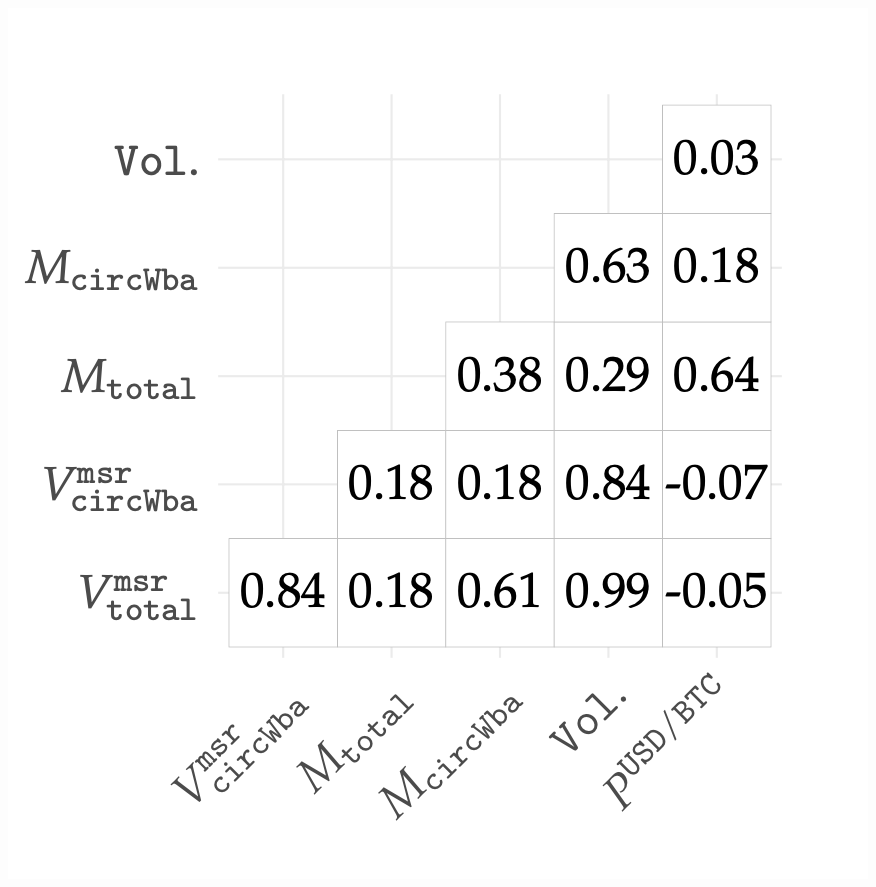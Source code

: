 <img src="https://raw.githubusercontent.com/QuantLet/catvom_2021/main/catvom_2021_08_make_corrplot_components/corrplot_components.png" alt="Image" />
</div>

